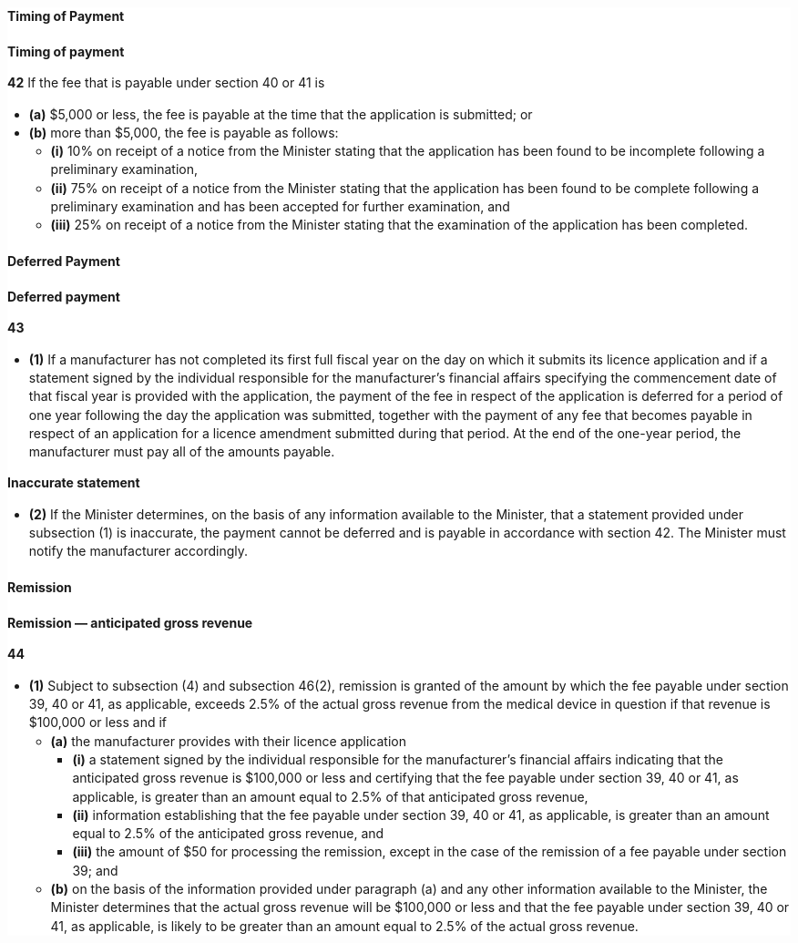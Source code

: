 


#### Timing of Payment



**Timing of payment**

**42** If the fee that is payable under section 40 or 41 is
- **(a)** $5,000 or less, the fee is payable at the time that the application is submitted; or
- **(b)** more than $5,000, the fee is payable as follows:
	- **(i)** 10% on receipt of a notice from the Minister stating that the application has been found to be incomplete following a preliminary examination,
	- **(ii)** 75% on receipt of a notice from the Minister stating that the application has been found to be complete following a preliminary examination and has been accepted for further examination, and
	- **(iii)** 25% on receipt of a notice from the Minister stating that the examination of the application has been completed.




#### Deferred Payment



**Deferred payment**

**43** 

- **(1)** If a manufacturer has not completed its first full fiscal year on the day on which it submits its licence application and if a statement signed by the individual responsible for the manufacturer’s financial affairs specifying the commencement date of that fiscal year is provided with the application, the payment of the fee in respect of the application is deferred for a period of one year following the day the application was submitted, together with the payment of any fee that becomes payable in respect of an application for a licence amendment submitted during that period. At the end of the one-year period, the manufacturer must pay all of the amounts payable.

**Inaccurate statement**

- **(2)** If the Minister determines, on the basis of any information available to the Minister, that a statement provided under subsection (1) is inaccurate, the payment cannot be deferred and is payable in accordance with section 42. The Minister must notify the manufacturer accordingly.




#### Remission



**Remission — anticipated gross revenue**

**44** 

- **(1)** Subject to subsection (4) and subsection 46(2), remission is granted of the amount by which the fee payable under section 39, 40 or 41, as applicable, exceeds 2.5% of the actual gross revenue from the medical device in question if that revenue is $100,000 or less and if
	- **(a)** the manufacturer provides with their licence application
		- **(i)** a statement signed by the individual responsible for the manufacturer’s financial affairs indicating that the anticipated gross revenue is $100,000 or less and certifying that the fee payable under section 39, 40 or 41, as applicable, is greater than an amount equal to 2.5% of that anticipated gross revenue,
		- **(ii)** information establishing that the fee payable under section 39, 40 or 41, as applicable, is greater than an amount equal to 2.5% of the anticipated gross revenue, and
		- **(iii)** the amount of $50 for processing the remission, except in the case of the remission of a fee payable under section 39; and
	- **(b)** on the basis of the information provided under paragraph (a) and any other information available to the Minister, the Minister determines that the actual gross revenue will be $100,000 or less and that the fee payable under section 39, 40 or 41, as applicable, is likely to be greater than an amount equal to 2.5% of the actual gross revenue.
